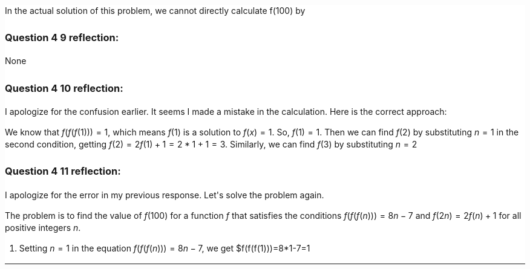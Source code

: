 In the actual solution of this problem, we cannot directly calculate f(100) by
### Question 4 9 reflection:
None
### Question 4 10 reflection:
 I apologize for the confusion earlier. It seems I made a mistake in the calculation. Here is the correct approach:

We know that $f(f(f(1)))=1$, which means $f(1)$ is a solution to $f(x)=1$. So, $f(1)=1$.
Then we can find $f(2)$ by substituting $n=1$ in the second condition, getting $f(2)=2f(1)+1=2*1+1=3$.
Similarly, we can find $f(3)$ by substituting $n=2$
### Question 4 11 reflection:
 I apologize for the error in my previous response. Let's solve the problem again.

The problem is to find the value of $f(100)$ for a function $f$ that satisfies the conditions $f(f(f(n)))=8n-7$ and $f(2n)=2f(n)+1$ for all positive integers $n$.

1. Setting $n=1$ in the equation $f(f(f(n)))=8n-7$, we get $f(f(f(1)))=8*1-7=1
---
